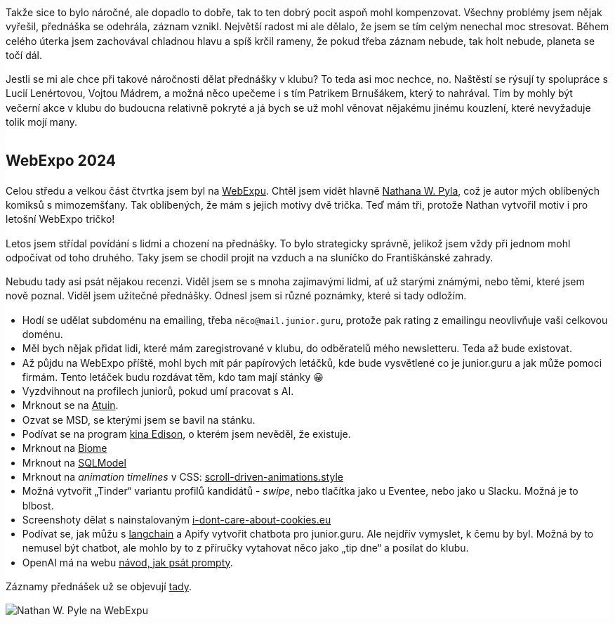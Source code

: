 Takže sice to bylo náročné, ale dopadlo to dobře, tak to ten dobrý pocit aspoň mohl kompenzovat. Všechny problémy jsem nějak vyřešil, přednáška se odehrála, záznam vznikl. Největší radost mi ale dělalo, že jsem se tím celým nenechal moc stresovat. Během celého úterka jsem zachovával chladnou hlavu a spíš krčil rameny, že pokud třeba záznam nebude, tak holt nebude, planeta se točí dál.

Jestli se mi ale chce při takové náročnosti dělat přednášky v klubu? To teda asi moc nechce, no. Naštěstí se rýsují ty spolupráce s Lucií Lenértovou, Vojtou Mádrem, a možná něco upečeme i s tím Patrikem Brnušákem, který to nahrával. Tím by mohly být večerní akce v klubu do budoucna relativně pokryté a já bych se už mohl věnovat nějakému jinému kouzlení, které nevyžaduje tolik mojí many.

## WebExpo 2024

Celou středu a velkou část čtvrtka jsem byl na [WebExpu](https://webexpo.net/). Chtěl jsem vidět hlavně [Nathana W. Pyla](https://www.nathanwpyle.art/), což je autor mých oblíbených komiksů s mimozemšťany. Tak oblíbených, že mám s jejich motivy dvě trička. Teď mám tři, protože Nathan vytvořil motiv i pro letošní WebExpo tričko!

Letos jsem střídal povídání s lidmi a chození na přednášky. To bylo strategicky správně, jelikož jsem vždy při jednom mohl odpočívat od toho druhého. Taky jsem se chodil projít na vzduch a na sluníčko do Františkánské zahrady.

Nebudu tady asi psát nějakou recenzi. Viděl jsem se s mnoha zajímavými lidmi, ať už starými známými, nebo těmi, které jsem nově poznal. Viděl jsem užitečné přednášky. Odnesl jsem si různé poznámky, které si tady odložím.

-   Hodí se udělat subdoménu na emailing, třeba `něco@mail.junior.guru`, protože pak rating z emailingu neovlivňuje vaši celkovou doménu.
-   Měl bych nějak přidat lidi, které mám zaregistrované v klubu, do odběratelů mého newsletteru. Teda až bude existovat.
-   Až půjdu na WebExpo příště, mohl bych mít pár papírových letáčků, kde bude vysvětlené co je junior.guru a jak může pomoci firmám. Tento letáček budu rozdávat těm, kdo tam mají stánky 😀
-   Vyzdvihnout na profilech juniorů, pokud umí pracovat s AI.
-   Mrknout se na [Atuin](https://atuin.sh/).
-   Ozvat se MSD, se kterými jsem se bavil na stánku.
-   Podívat se na program [kina Edison](https://edisonfilmhub.cz/), o kterém jsem nevěděl, že existuje.
-   Mrknout na [Biome](https://biomejs.dev/)
-   Mrknout na [SQLModel](https://sqlmodel.tiangolo.com/)
-   Mrknout na _animation timelines_ v CSS: [scroll-driven-animations.style](https://scroll-driven-animations.style/)
-   Možná vytvořit „Tinder“ variantu profilů kandidátů - _swipe_, nebo tlačítka jako u Eventee, nebo jako u Slacku. Možná je to blbost.
-   Screenshoty dělat s nainstalovaným [i-dont-care-about-cookies.eu](https://www.i-dont-care-about-cookies.eu/)
-   Podívat se, jak můžu s [langchain](https://python.langchain.com/) a Apify vytvořit chatbota pro junior.guru. Ale nejdřív vymyslet, k čemu by byl.
    Možná by to nemusel být chatbot, ale mohlo by to z příručky vytahovat něco jako „tip dne“ a posílat do klubu.
-   OpenAI má na webu [návod, jak psát prompty](https://platform.openai.com/docs/guides/prompt-engineering/).

Záznamy přednášek už se objevují [tady](https://slideslive.com/webexpo/webexpo-2024).

![Nathan W. Pyle na WebExpu]({static}/images/img-8977.jpg)
